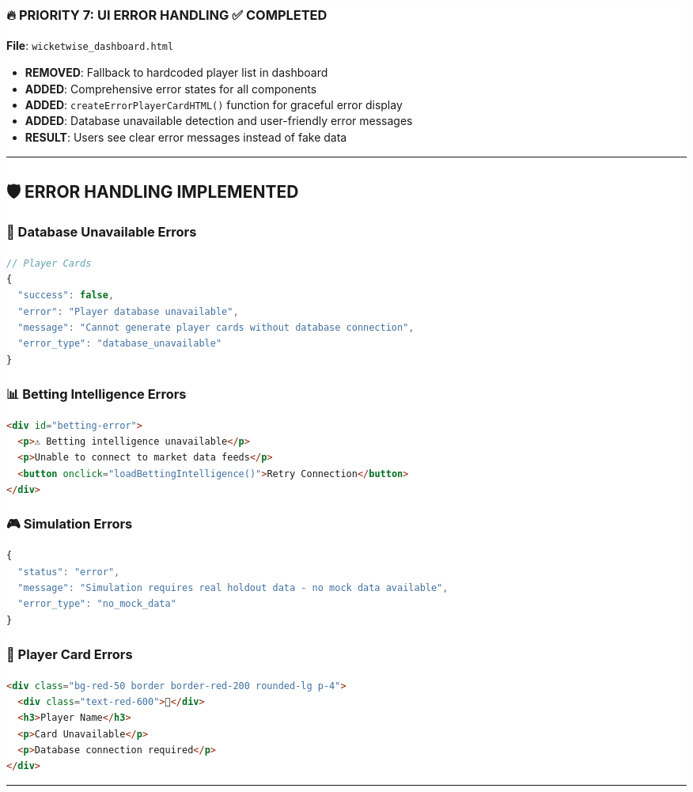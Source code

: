 ### **🔥 PRIORITY 7: UI ERROR HANDLING** ✅ **COMPLETED**
**File**: `wicketwise_dashboard.html`
- **REMOVED**: Fallback to hardcoded player list in dashboard
- **ADDED**: Comprehensive error states for all components
- **ADDED**: `createErrorPlayerCardHTML()` function for graceful error display
- **ADDED**: Database unavailable detection and user-friendly error messages
- **RESULT**: Users see clear error messages instead of fake data

---

## 🛡️ **ERROR HANDLING IMPLEMENTED**

### **🔌 Database Unavailable Errors**
```javascript
// Player Cards
{
  "success": false,
  "error": "Player database unavailable",
  "message": "Cannot generate player cards without database connection",
  "error_type": "database_unavailable"
}
```

### **📊 Betting Intelligence Errors**
```html
<div id="betting-error">
  <p>⚠️ Betting intelligence unavailable</p>
  <p>Unable to connect to market data feeds</p>
  <button onclick="loadBettingIntelligence()">Retry Connection</button>
</div>
```

### **🎮 Simulation Errors**
```javascript
{
  "status": "error",
  "message": "Simulation requires real holdout data - no mock data available",
  "error_type": "no_mock_data"
}
```

### **🎴 Player Card Errors**
```html
<div class="bg-red-50 border border-red-200 rounded-lg p-4">
  <div class="text-red-600">🔌</div>
  <h3>Player Name</h3>
  <p>Card Unavailable</p>
  <p>Database connection required</p>
</div>
```

---